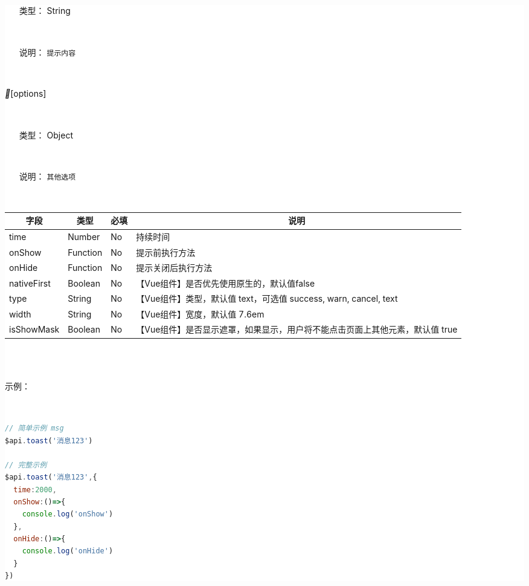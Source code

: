 &nbsp;&nbsp;&nbsp;&nbsp;&nbsp;&nbsp;类型： <span class="type type-string">String</span>

<br>

 &nbsp;&nbsp;&nbsp;&nbsp;&nbsp;&nbsp;说明： <code>提示内容</code>

<br>


<span class="vux-arg-title"><i class="iconfontDoc">&#xe62c;</i><span style="display:none"> </span>[options]</span>

<br>

 &nbsp;&nbsp;&nbsp;&nbsp;&nbsp;&nbsp;类型： <span class="type type-object">Object</span>

<br>

 &nbsp;&nbsp;&nbsp;&nbsp;&nbsp;&nbsp;说明： <code>其他选项</code>

<br>

 <pre style="display:none;"></pre> 


| 字段   | 类型 | 必填    | 说明   |
|-------|-------|-------|-------|
| time | <span class="type type-number">Number</span> | <span class="type type-false">No</span> | 持续时间 |
| onShow | <span class="type type-function">Function</span> | <span class="type type-false">No</span> | 提示前执行方法 |
| onHide | <span class="type type-function">Function</span> | <span class="type type-false">No</span> | 提示关闭后执行方法 |
| nativeFirst | <span class="type type-boolean">Boolean</span> | <span class="type type-false">No</span> | 【Vue组件】是否优先使用原生的，默认值false |
| type | <span class="type type-string">String</span> | <span class="type type-false">No</span> | 【Vue组件】类型，默认值 text，可选值 success, warn, cancel, text |
| width | <span class="type type-string">String</span> | <span class="type type-false">No</span> | 【Vue组件】宽度，默认值 7.6em |
| isShowMask | <span class="type type-boolean">Boolean</span> | <span class="type type-false">No</span> | 【Vue组件】是否显示遮罩，如果显示，用户将不能点击页面上其他元素，默认值 true |


<br>


<br><span class="vux-method-title">示例：</span>

<br>

``` js
// 简单示例 msg
$api.toast('消息123')

// 完整示例 
$api.toast('消息123',{
  time:2000,
  onShow:()=>{
    console.log('onShow')
  },
  onHide:()=>{
    console.log('onHide')
  }
})

```
